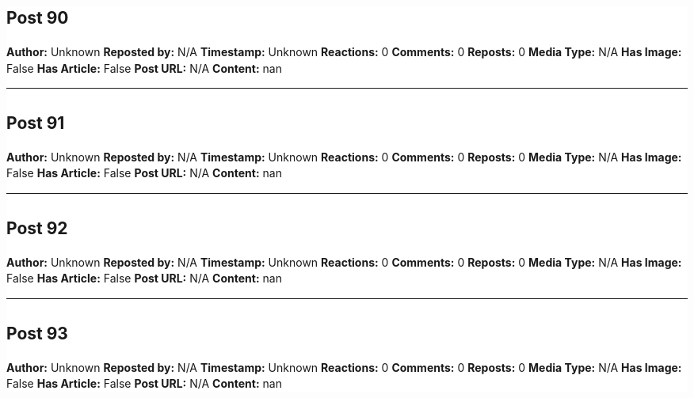 ## Post 90
**Author:** Unknown
**Reposted by:** N/A
**Timestamp:** Unknown
**Reactions:** 0
**Comments:** 0
**Reposts:** 0
**Media Type:** N/A
**Has Image:** False
**Has Article:** False
**Post URL:** N/A
**Content:**
nan

---

## Post 91
**Author:** Unknown
**Reposted by:** N/A
**Timestamp:** Unknown
**Reactions:** 0
**Comments:** 0
**Reposts:** 0
**Media Type:** N/A
**Has Image:** False
**Has Article:** False
**Post URL:** N/A
**Content:**
nan

---

## Post 92
**Author:** Unknown
**Reposted by:** N/A
**Timestamp:** Unknown
**Reactions:** 0
**Comments:** 0
**Reposts:** 0
**Media Type:** N/A
**Has Image:** False
**Has Article:** False
**Post URL:** N/A
**Content:**
nan

---

## Post 93
**Author:** Unknown
**Reposted by:** N/A
**Timestamp:** Unknown
**Reactions:** 0
**Comments:** 0
**Reposts:** 0
**Media Type:** N/A
**Has Image:** False
**Has Article:** False
**Post URL:** N/A
**Content:**
nan
